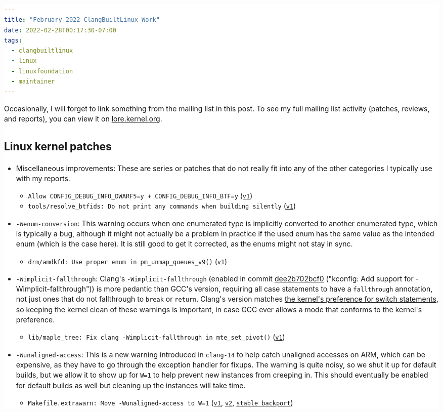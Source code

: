 ```yaml
---
title: "February 2022 ClangBuiltLinux Work"
date: 2022-02-28T00:17:30-07:00
tags:
  - clangbuiltlinux
  - linux
  - linuxfoundation
  - maintainer
---
```


Occasionally, I will forget to link something from the mailing list in this post. To see my full mailing list activity (patches, reviews, and reports), you can view it on [lore.kernel.org](https://lore.kernel.org/all/?q=f:nathan@kernel.org).

## Linux kernel patches

* Miscellaneous improvements: These are series or patches that do not really fit into any of the other categories I typically use with my reports.

  * `Allow CONFIG_DEBUG_INFO_DWARF5=y + CONFIG_DEBUG_INFO_BTF=y` ([`v1`](https://lore.kernel.org/r/20220201205624.652313-1-nathan@kernel.org/))
  * `tools/resolve_btfids: Do not print any commands when building silently` ([`v1`](https://lore.kernel.org/r/20220201212503.731732-1-nathan@kernel.org/))

* `-Wenum-conversion`: This warning occurs when one enumerated type is implicitly converted to another enumerated type, which is typically a bug, although it might not actually be a problem in practice if the used enum has the same value as the intended enum (which is the case here). It is still good to get it corrected, as the enums might not stay in sync.

  * `drm/amdkfd: Use proper enum in pm_unmap_queues_v9()` ([`v1`](https://lore.kernel.org/r/20220217162142.1828990-1-nathan@kernel.org/))

* `-Wimplicit-fallthrough`: Clang's `-Wimplicit-fallthrough` (enabled in commit [dee2b702bcf0](https://git.kernel.org/linus/dee2b702bcf067d7b6b62c18bdd060ff0810a800) ("kconfig: Add support for -Wimplicit-fallthrough")) is more pedantic than GCC's version, requiring all case statements to have a `fallthrough` annotation, not just ones that do not fallthrough to `break` or `return`. Clang's version matches [the kernel's preference for switch statements](https://www.kernel.org/doc/html/latest/process/deprecated.html#implicit-switch-case-fall-through), so keeping the kernel clean of these warnings is important, in case GCC ever allows a mode that conforms to the kernel's preference.

  * `lib/maple_tree: Fix clang -Wimplicit-fallthrough in mte_set_pivot()` ([`v1`](https://lore.kernel.org/r/20220224161705.1937458-1-nathan@kernel.org/))

* `-Wunaligned-access`: This is a new warning introduced in `clang-14` to help catch unaligned accesses on ARM, which can be expensive, as they have to go through the exception handler for fixups. The warning is quite noisy, so we shut it up for default builds, but we allow it to show up for `W=1` to help prevent new instances from creeping in. This should eventually be enabled for default builds as well but cleaning up the instances will take time.

  * `Makefile.extrawarn: Move -Wunaligned-access to W=1` ([`v1`](https://lore.kernel.org/r/20220201232229.2992968-1-nathan@kernel.org/), [`v2`](https://lore.kernel.org/r/20220202230515.2931333-1-nathan@kernel.org/), [`stable backport`](https://lore.kernel.org/r/20220214161641.1818-1-nathan@kernel.org/))
